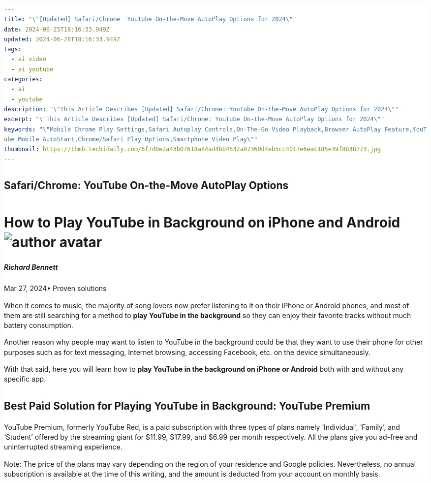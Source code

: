 ```yaml
---
title: "\"[Updated] Safari/Chrome  YouTube On-the-Move AutoPlay Options for 2024\""
date: 2024-06-25T18:16:33.949Z
updated: 2024-06-26T18:16:33.949Z
tags:
  - ai video
  - ai youtube
categories:
  - ai
  - youtube
description: "\"This Article Describes [Updated] Safari/Chrome: YouTube On-the-Move AutoPlay Options for 2024\""
excerpt: "\"This Article Describes [Updated] Safari/Chrome: YouTube On-the-Move AutoPlay Options for 2024\""
keywords: "\"Mobile Chrome Play Settings,Safari Autoplay Controls,On-The-Go Video Playback,Browser AutoPlay Feature,YouTube Mobile AutoStart,Chrome/Safari Play Options,Smartphone Video Play\""
thumbnail: https://thmb.techidaily.com/6f7d0e2a43b07618a84ad4bb4532a87360d4eb5cc4017e6eac185e39f8838773.jpg
---
```


## Safari/Chrome: YouTube On-the-Move AutoPlay Options

# How to Play YouTube in Background on iPhone and Android ![author avatar](https://images.wondershare.com/filmora/article-images/richard-bennett.jpg)

##### Richard Bennett

 Mar 27, 2024• Proven solutions

When it comes to music, the majority of song lovers now prefer listening to it on their iPhone or Android phones, and most of them are still searching for a method to **play YouTube in the background** so they can enjoy their favorite tracks without much battery consumption.

Another reason why people may want to listen to YouTube in the background could be that they want to use their phone for other purposes such as for text messaging, Internet browsing, accessing Facebook, etc. on the device simultaneously.

With that said, here you will learn how to **play YouTube in the background on iPhone** **or Android** both with and without any specific app.

## Best Paid Solution for Playing YouTube in Background: YouTube Premium

YouTube Premium, formerly YouTube Red, is a paid subscription with three types of plans namely ‘Individual’, ‘Family’, and ‘Student’ offered by the streaming giant for $11.99, $17.99, and $6.99 per month respectively. All the plans give you ad-free and uninterrupted streaming experience.

Note: The price of the plans may vary depending on the region of your residence and Google policies. Nevertheless, no annual subscription is available at the time of this writing, and the amount is deducted from your account on monthly basis.
